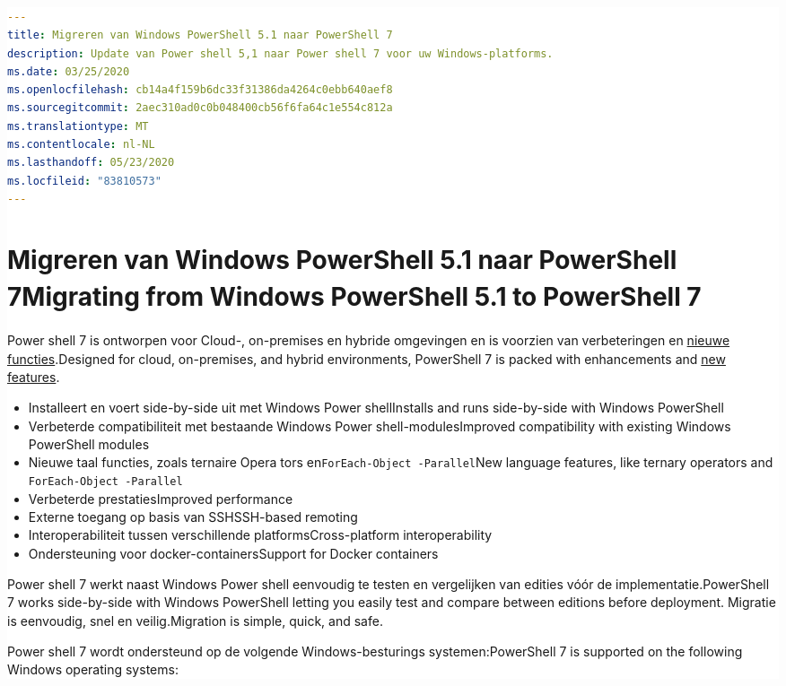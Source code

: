 ```yaml
---
title: Migreren van Windows PowerShell 5.1 naar PowerShell 7
description: Update van Power shell 5,1 naar Power shell 7 voor uw Windows-platforms.
ms.date: 03/25/2020
ms.openlocfilehash: cb14a4f159b6dc33f31386da4264c0ebb640aef8
ms.sourcegitcommit: 2aec310ad0c0b048400cb56f6fa64c1e554c812a
ms.translationtype: MT
ms.contentlocale: nl-NL
ms.lasthandoff: 05/23/2020
ms.locfileid: "83810573"
---
```

# <a name="migrating-from-windows-powershell-51-to-powershell-7"></a><span data-ttu-id="bac6c-103">Migreren van Windows PowerShell 5.1 naar PowerShell 7</span><span class="sxs-lookup"><span data-stu-id="bac6c-103">Migrating from Windows PowerShell 5.1 to PowerShell 7</span></span>

<span data-ttu-id="bac6c-104">Power shell 7 is ontworpen voor Cloud-, on-premises en hybride omgevingen en is voorzien van verbeteringen en [nieuwe functies](../whats-new/What-s-New-in-PowerShell-70.md).</span><span class="sxs-lookup"><span data-stu-id="bac6c-104">Designed for cloud, on-premises, and hybrid environments, PowerShell 7 is packed with enhancements and [new features](../whats-new/What-s-New-in-PowerShell-70.md).</span></span>

- <span data-ttu-id="bac6c-105">Installeert en voert side-by-side uit met Windows Power shell</span><span class="sxs-lookup"><span data-stu-id="bac6c-105">Installs and runs side-by-side with Windows PowerShell</span></span>
- <span data-ttu-id="bac6c-106">Verbeterde compatibiliteit met bestaande Windows Power shell-modules</span><span class="sxs-lookup"><span data-stu-id="bac6c-106">Improved compatibility with existing Windows PowerShell modules</span></span>
- <span data-ttu-id="bac6c-107">Nieuwe taal functies, zoals ternaire Opera tors en`ForEach-Object -Parallel`</span><span class="sxs-lookup"><span data-stu-id="bac6c-107">New language features, like ternary operators and `ForEach-Object -Parallel`</span></span>
- <span data-ttu-id="bac6c-108">Verbeterde prestaties</span><span class="sxs-lookup"><span data-stu-id="bac6c-108">Improved performance</span></span>
- <span data-ttu-id="bac6c-109">Externe toegang op basis van SSH</span><span class="sxs-lookup"><span data-stu-id="bac6c-109">SSH-based remoting</span></span>
- <span data-ttu-id="bac6c-110">Interoperabiliteit tussen verschillende platforms</span><span class="sxs-lookup"><span data-stu-id="bac6c-110">Cross-platform interoperability</span></span>
- <span data-ttu-id="bac6c-111">Ondersteuning voor docker-containers</span><span class="sxs-lookup"><span data-stu-id="bac6c-111">Support for Docker containers</span></span>

<span data-ttu-id="bac6c-112">Power shell 7 werkt naast Windows Power shell eenvoudig te testen en vergelijken van edities vóór de implementatie.</span><span class="sxs-lookup"><span data-stu-id="bac6c-112">PowerShell 7 works side-by-side with Windows PowerShell letting you easily test and compare between editions before deployment.</span></span> <span data-ttu-id="bac6c-113">Migratie is eenvoudig, snel en veilig.</span><span class="sxs-lookup"><span data-stu-id="bac6c-113">Migration is simple, quick, and safe.</span></span>

<span data-ttu-id="bac6c-114">Power shell 7 wordt ondersteund op de volgende Windows-besturings systemen:</span><span class="sxs-lookup"><span data-stu-id="bac6c-114">PowerShell 7 is supported on the following Windows operating systems:</span></span>

